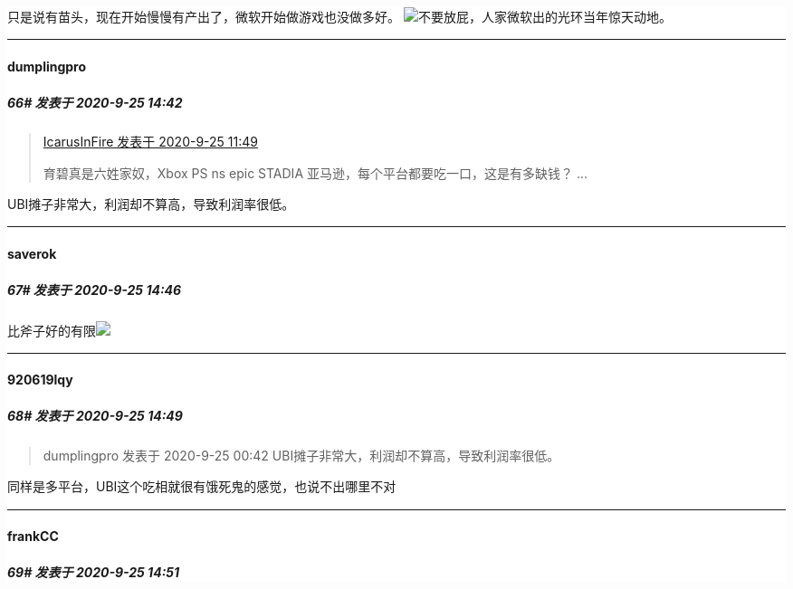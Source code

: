 只是说有苗头，现在开始慢慢有产出了，微软开始做游戏也没做多好。</blockquote>
<img src="https://static.saraba1st.com/image/smiley/face2017/192.png" referrerpolicy="no-referrer">不要放屁，人家微软出的光环当年惊天动地。







-----

####  dumplingpro  
##### 66#       发表于 2020-9-25 14:42



<blockquote><a href="httphttps://bbs.saraba1st.com/2b/forum.php?mod=redirect&amp;goto=findpost&amp;pid=48848270&amp;ptid=1961750" target="_blank">IcarusInFire 发表于 2020-9-25 11:49</a>

育碧真是六姓家奴，Xbox PS ns epic STADIA 亚马逊，每个平台都要吃一口，这是有多缺钱？ ...</blockquote>
UBI摊子非常大，利润却不算高，导致利润率很低。







-----

####  saverok  
##### 67#       发表于 2020-9-25 14:46




比斧子好的有限<img src="https://static.saraba1st.com/image/smiley/face2017/049.png" referrerpolicy="no-referrer">







-----

####  920619lqy  
##### 68#       发表于 2020-9-25 14:49



<blockquote>dumplingpro 发表于 2020-9-25 00:42
UBI摊子非常大，利润却不算高，导致利润率很低。</blockquote>
同样是多平台，UBI这个吃相就很有饿死鬼的感觉，也说不出哪里不对







-----

####  frankCC  
##### 69#       发表于 2020-9-25 14:51
